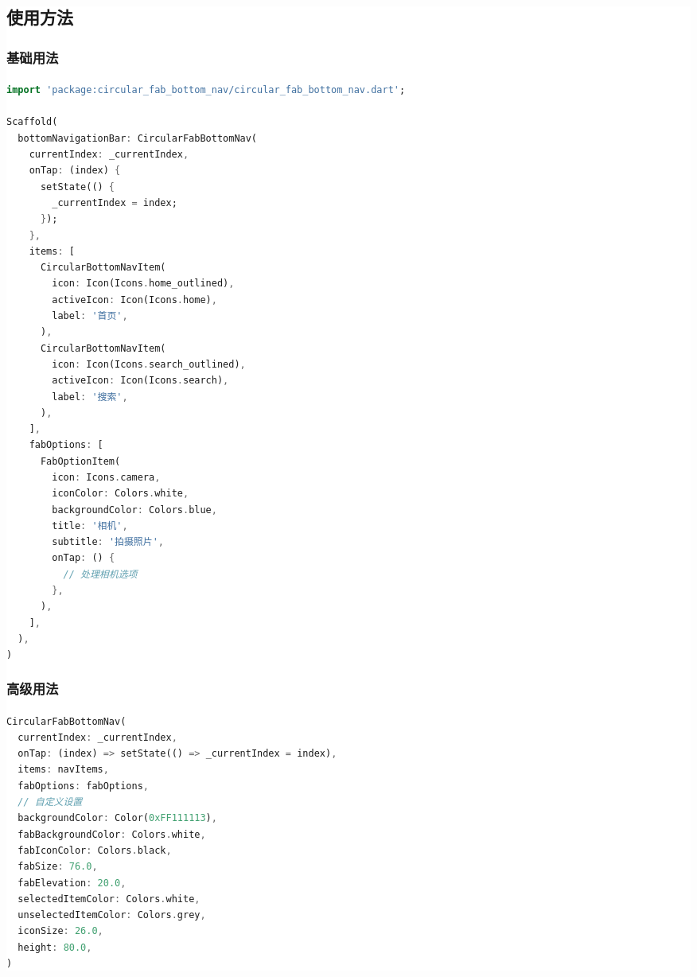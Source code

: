 ## 使用方法

### 基础用法

```dart
import 'package:circular_fab_bottom_nav/circular_fab_bottom_nav.dart';

Scaffold(
  bottomNavigationBar: CircularFabBottomNav(
    currentIndex: _currentIndex,
    onTap: (index) {
      setState(() {
        _currentIndex = index;
      });
    },
    items: [
      CircularBottomNavItem(
        icon: Icon(Icons.home_outlined),
        activeIcon: Icon(Icons.home),
        label: '首页',
      ),
      CircularBottomNavItem(
        icon: Icon(Icons.search_outlined),
        activeIcon: Icon(Icons.search),
        label: '搜索',
      ),
    ],
    fabOptions: [
      FabOptionItem(
        icon: Icons.camera,
        iconColor: Colors.white,
        backgroundColor: Colors.blue,
        title: '相机',
        subtitle: '拍摄照片',
        onTap: () {
          // 处理相机选项
        },
      ),
    ],
  ),
)
```

### 高级用法

```dart
CircularFabBottomNav(
  currentIndex: _currentIndex,
  onTap: (index) => setState(() => _currentIndex = index),
  items: navItems,
  fabOptions: fabOptions,
  // 自定义设置
  backgroundColor: Color(0xFF111113),
  fabBackgroundColor: Colors.white,
  fabIconColor: Colors.black,
  fabSize: 76.0,
  fabElevation: 20.0,
  selectedItemColor: Colors.white,
  unselectedItemColor: Colors.grey,
  iconSize: 26.0,
  height: 80.0,
)
```
